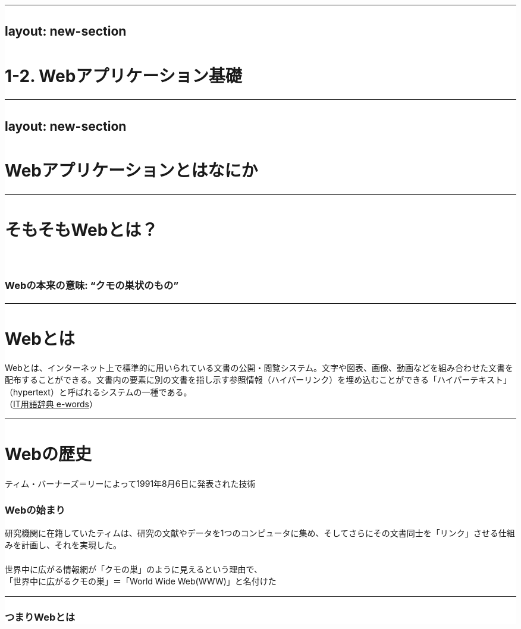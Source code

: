 

---
layout: new-section
---

# 1-2. Webアプリケーション基礎

---
layout: new-section
---

# Webアプリケーションとはなにか

---

# そもそもWebとは？

<br>

### Webの本来の意味: “クモの巣状のもの”

---

# Webとは

Webとは、インターネット上で標準的に用いられている文書の公開・閲覧システム。文字や図表、画像、動画などを組み合わせた文書を配布することができる。文書内の要素に別の文書を指し示す参照情報（ハイパーリンク）を埋め込むことができる「ハイパーテキスト」（hypertext）と呼ばれるシステムの一種である。
<br>
（[IT用語辞典 e-words](https://e-words.jp/w/Web.html)）

---

# Webの歴史

ティム・バーナーズ＝リーによって1991年8月6日に発表された技術

### Webの始まり
研究機関に在籍していたティムは、研究の文献やデータを1つのコンピュータに集め、そしてさらにその文書同士を「リンク」させる仕組みを計画し、それを実現した。
<br>
<br>
世界中に広がる情報網が「クモの巣」のように見えるという理由で、<br>
「世界中に広がるクモの巣」＝「World Wide Web(WWW)」と名付けた



---

### つまりWebとは
